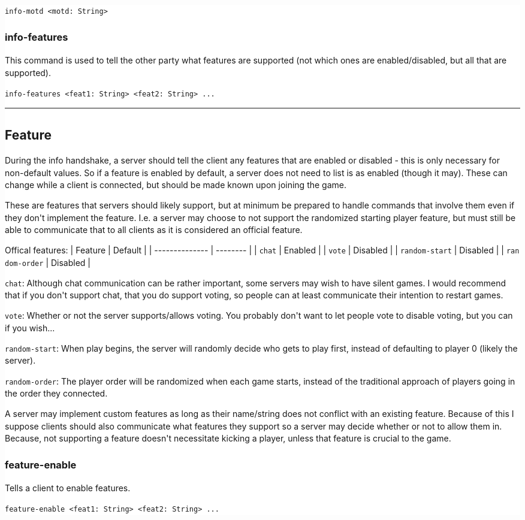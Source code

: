 `info-motd <motd: String>`

### info-features
This command is used to tell the other party what features are supported (not which ones are enabled/disabled, but all that are supported).

`info-features <feat1: String> <feat2: String> ...`

- - -

## Feature
During the info handshake, a server should tell the client any features that are enabled or disabled - this is only necessary for non-default values. So if a feature is enabled by default, a server does not need to list is as enabled (though it may). These can change while a client is connected, but should be made known upon joining the game.

These are features that servers should likely support, but at minimum be prepared to handle commands that involve them even if they don't implement the feature. I.e. a server may choose to not support the randomized starting player feature, but must still be able to communicate that to all clients as it is considered an official feature.

Offical features:
| Feature        | Default  |
| -------------- | -------- |
| `chat`         | Enabled  |
| `vote`         | Disabled |
| `random-start` | Disabled |
| `random-order` | Disabled |

`chat`: Although chat communication can be rather important, some servers may wish to have silent games. I would recommend that if you don't support chat, that you do support voting, so people can at least communicate their intention to restart games.

`vote`: Whether or not the server supports/allows voting. You probably don't want to let people vote to disable voting, but you can if you wish...

`random-start`: When play begins, the server will randomly decide who gets to play first, instead of defaulting to player 0 (likely the server).

`random-order`: The player order will be randomized when each game starts, instead of the traditional approach of players going in the order they connected.

A server may implement custom features as long as their name/string does not conflict with an existing feature. Because of this I suppose clients should also communicate what features they support so a server may decide whether or not to allow them in. Because, not supporting a feature doesn't necessitate kicking a player, unless that feature is crucial to the game.

### feature-enable
Tells a client to enable features.

`feature-enable <feat1: String> <feat2: String> ...`
